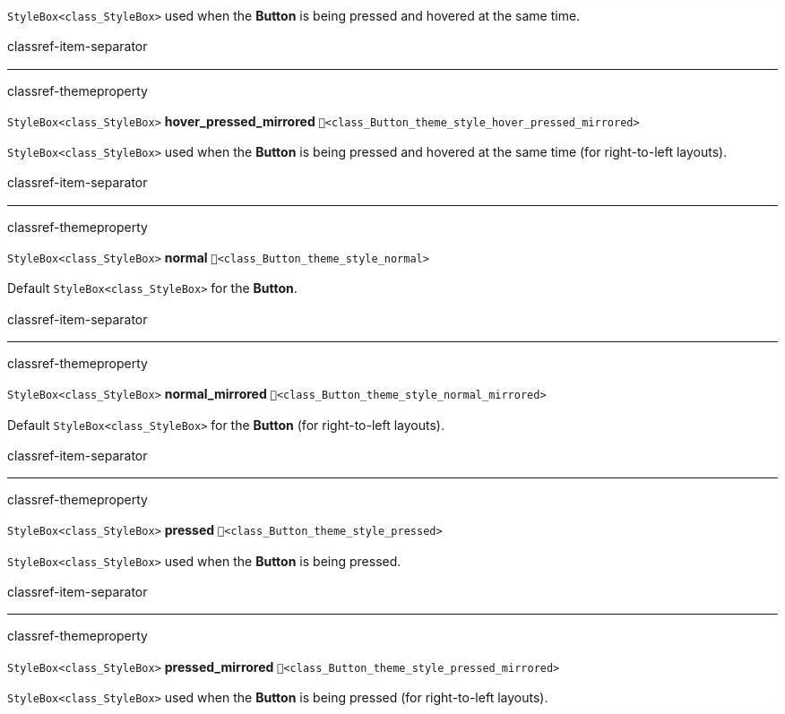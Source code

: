 `StyleBox<class_StyleBox>` used when the **Button** is being pressed and
hovered at the same time.

classref-item-separator

------------------------------------------------------------------------

classref-themeproperty

`StyleBox<class_StyleBox>` **hover\_pressed\_mirrored**
`🔗<class_Button_theme_style_hover_pressed_mirrored>`

`StyleBox<class_StyleBox>` used when the **Button** is being pressed and
hovered at the same time (for right-to-left layouts).

classref-item-separator

------------------------------------------------------------------------

classref-themeproperty

`StyleBox<class_StyleBox>` **normal**
`🔗<class_Button_theme_style_normal>`

Default `StyleBox<class_StyleBox>` for the **Button**.

classref-item-separator

------------------------------------------------------------------------

classref-themeproperty

`StyleBox<class_StyleBox>` **normal\_mirrored**
`🔗<class_Button_theme_style_normal_mirrored>`

Default `StyleBox<class_StyleBox>` for the **Button** (for right-to-left
layouts).

classref-item-separator

------------------------------------------------------------------------

classref-themeproperty

`StyleBox<class_StyleBox>` **pressed**
`🔗<class_Button_theme_style_pressed>`

`StyleBox<class_StyleBox>` used when the **Button** is being pressed.

classref-item-separator

------------------------------------------------------------------------

classref-themeproperty

`StyleBox<class_StyleBox>` **pressed\_mirrored**
`🔗<class_Button_theme_style_pressed_mirrored>`

`StyleBox<class_StyleBox>` used when the **Button** is being pressed
(for right-to-left layouts).
